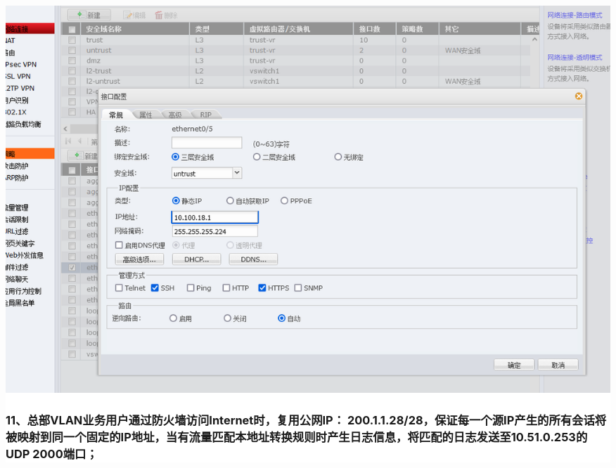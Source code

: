 ![](../../../image/信息安全/2023国赛/样题/样题一/Pasted%20image%2020231128160957.png)
### 11、总部VLAN业务用户通过防火墙访问Internet时，复用公网IP： 200.1.1.28/28，保证每一个源IP产生的所有会话将被映射到同一个固定的IP地址，当有流量匹配本地址转换规则时产生日志信息，将匹配的日志发送至10.51.0.253的 UDP 2000端口；